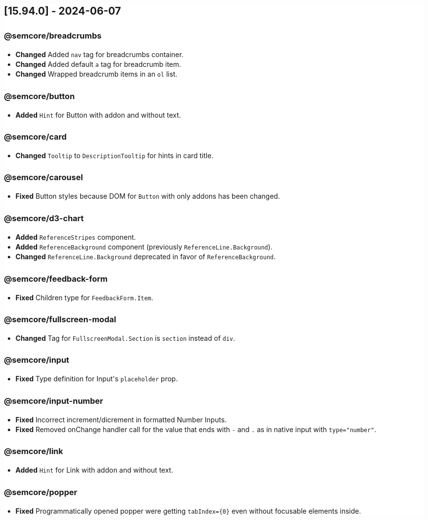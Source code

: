 ## [15.94.0] - 2024-06-07

### @semcore/breadcrumbs

- **Changed** Added `nav` tag for breadcrumbs container.
- **Changed** Added default `a` tag for breadcrumb item.
- **Changed** Wrapped breadcrumb items in an `ol` list.

### @semcore/button

- **Added** `Hint` for Button with addon and without text.

### @semcore/card

- **Changed** `Tooltip` to `DescriptionTooltip` for hints in card title.

### @semcore/carousel

- **Fixed** Button styles because DOM for `Button` with only addons has been changed.

### @semcore/d3-chart

- **Added** `ReferenceStripes` component.
- **Added** `ReferenceBackground` component (previously `ReferenceLine.Background`).
- **Changed** `ReferenceLine.Background` deprecated in favor of `ReferenceBackground`.

### @semcore/feedback-form

- **Fixed** Children type for `FeedbackForm.Item`.

### @semcore/fullscreen-modal

- **Changed** Tag for `FullscreenModal.Section` is `section` instead of `div`.

### @semcore/input

- **Fixed** Type definition for Input's `placeholder` prop.

### @semcore/input-number

- **Fixed** Incorrect increment/dicrement in formatted Number Inputs.
- **Fixed** Removed onChange handler call for the value that ends with `-` and `.` as in native input with `type="number"`.

### @semcore/link

- **Added** `Hint` for Link with addon and without text.

### @semcore/popper

- **Fixed** Programmatically opened popper were getting `tabIndex={0}` even without focusable elements inside.
